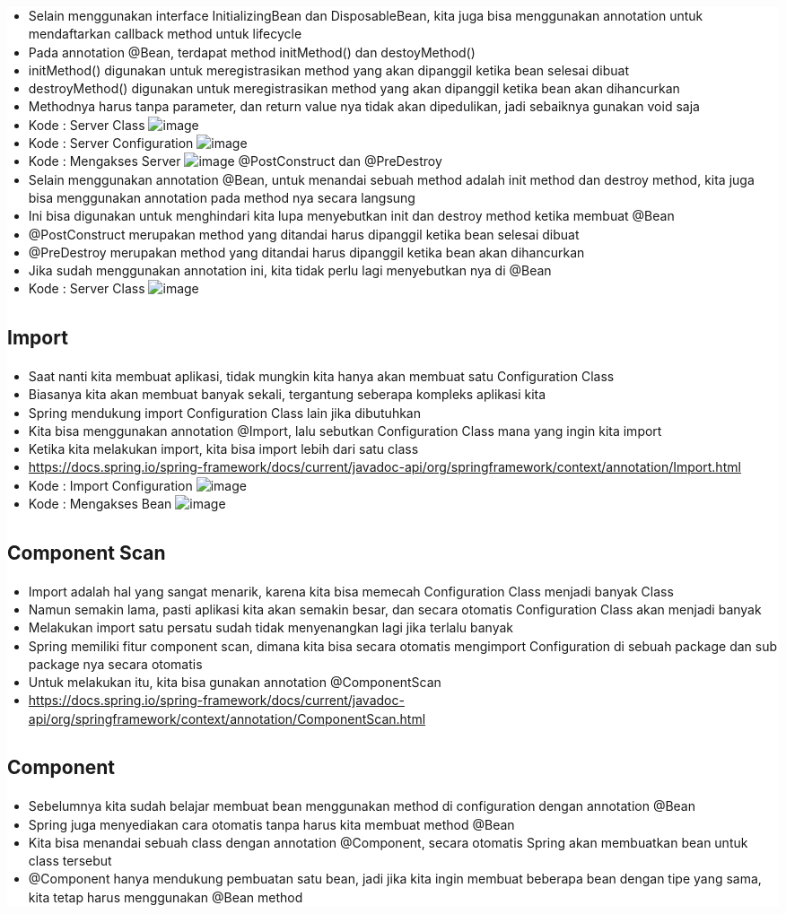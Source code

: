 * Selain menggunakan interface InitializingBean dan DisposableBean, kita juga bisa menggunakan annotation untuk mendaftarkan callback method untuk lifecycle
* Pada annotation @Bean, terdapat method initMethod() dan destoyMethod()
* initMethod() digunakan untuk meregistrasikan method yang akan dipanggil ketika bean selesai dibuat
* destroyMethod() digunakan untuk meregistrasikan method yang akan dipanggil ketika bean akan dihancurkan
* Methodnya harus tanpa parameter, dan return value nya tidak akan dipedulikan, jadi sebaiknya gunakan void saja
* Kode : Server Class
![image](https://user-images.githubusercontent.com/113502513/210886920-e9d3e53e-b16c-4ed1-a8b8-36e2ccd98d76.png)
* Kode : Server Configuration
![image](https://user-images.githubusercontent.com/113502513/210887969-b9e87099-7a95-4789-aefa-a514a1c8385b.png)
* Kode : Mengakses Server
![image](https://user-images.githubusercontent.com/113502513/210887643-d3d4145c-e9f5-4c7d-8320-f2bff86ac543.png)
@PostConstruct dan @PreDestroy
* Selain menggunakan annotation @Bean, untuk menandai sebuah method adalah init method dan destroy method, kita juga bisa menggunakan annotation pada method nya secara langsung
* Ini bisa digunakan untuk menghindari kita lupa menyebutkan init dan destroy method ketika membuat @Bean
* @PostConstruct merupakan method yang ditandai harus dipanggil ketika bean selesai dibuat
* @PreDestroy merupakan method yang ditandai harus dipanggil ketika bean akan dihancurkan
* Jika sudah menggunakan annotation ini, kita tidak perlu lagi menyebutkan nya di @Bean
* Kode : Server Class
![image](https://user-images.githubusercontent.com/113502513/210888116-bc892587-f7c3-4c64-bd1f-88f9ffcddbe5.png)
## Import
* Saat nanti kita membuat aplikasi, tidak mungkin kita hanya akan membuat satu Configuration Class
* Biasanya kita akan membuat banyak sekali, tergantung seberapa kompleks aplikasi kita
* Spring mendukung import Configuration Class lain jika dibutuhkan
* Kita bisa menggunakan annotation @Import, lalu sebutkan Configuration Class mana yang ingin kita import
* Ketika kita melakukan import, kita bisa import lebih dari satu class
* https://docs.spring.io/spring-framework/docs/current/javadoc-api/org/springframework/context/annotation/Import.html
* Kode : Import Configuration
![image](https://user-images.githubusercontent.com/113502513/210889024-f571cf20-dba4-42c2-b946-a4f883330e8b.png)
* Kode : Mengakses Bean
![image](https://user-images.githubusercontent.com/113502513/210888566-dd19e311-87f0-499c-a070-e0c2725bf409.png) 
## Component Scan
* Import adalah hal yang sangat menarik, karena kita bisa memecah Configuration Class menjadi banyak Class
* Namun semakin lama, pasti aplikasi kita akan semakin besar, dan secara otomatis Configuration Class akan menjadi banyak
* Melakukan import satu persatu sudah tidak menyenangkan lagi jika terlalu banyak
* Spring memiliki fitur component scan, dimana kita bisa secara otomatis mengimport Configuration di sebuah package dan sub package nya secara otomatis
* Untuk melakukan itu, kita bisa gunakan annotation @ComponentScan
* https://docs.spring.io/spring-framework/docs/current/javadoc-api/org/springframework/context/annotation/ComponentScan.html
## Component
* Sebelumnya kita sudah belajar membuat bean menggunakan method di configuration dengan annotation @Bean
* Spring juga menyediakan cara otomatis tanpa harus kita membuat method @Bean
* Kita bisa menandai sebuah class dengan annotation @Component, secara otomatis Spring akan membuatkan bean untuk class tersebut
* @Component hanya mendukung pembuatan satu bean, jadi jika kita ingin membuat beberapa bean dengan tipe yang sama, kita tetap harus menggunakan @Bean method